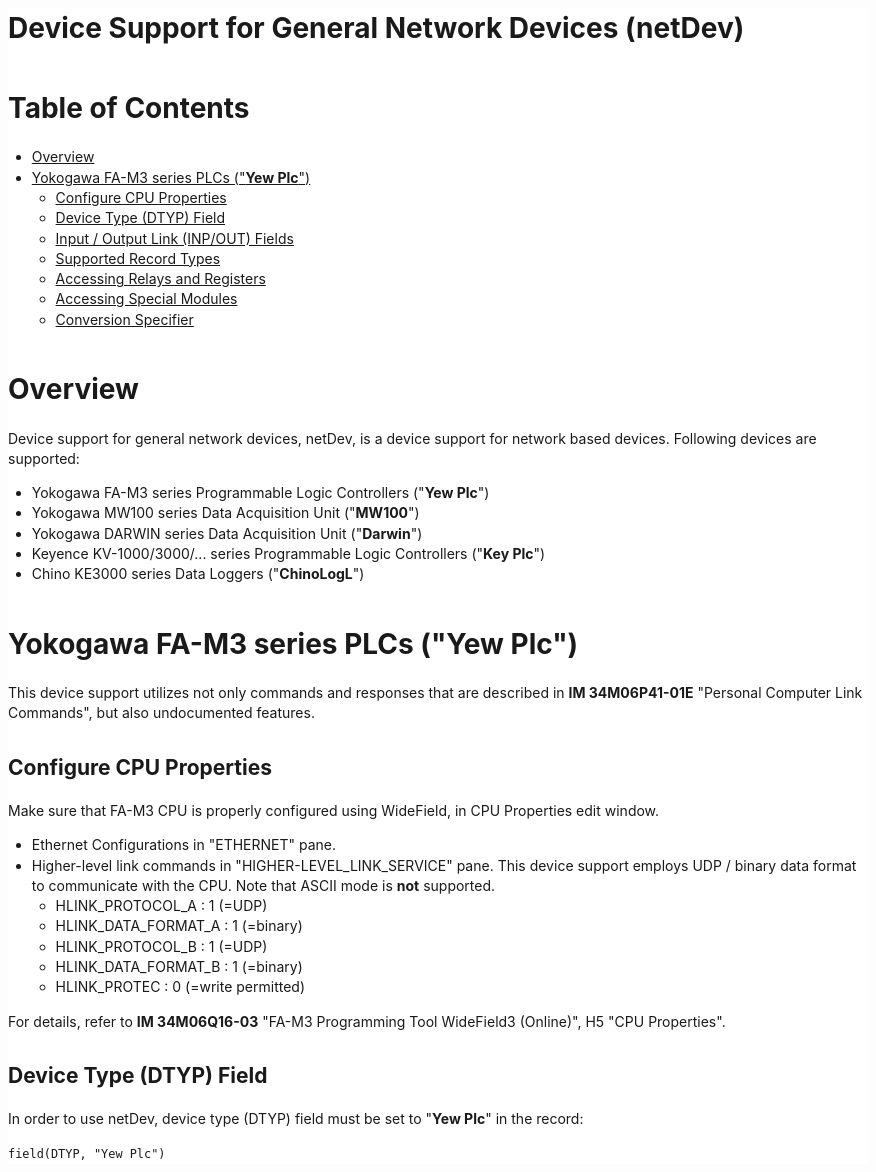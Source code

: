 Device Support for General Network Devices (netDev)
===================================================

Table of Contents
=================
* [Overview](#overview)
* [Yokogawa FA-M3 series PLCs ("<strong>Yew Plc</strong>")](#yokogawa-fa-m3-series-plcs-yew-plc)
   * [Configure CPU Properties](#configure-cpu-properties)
   * [Device Type (DTYP) Field](#device-type-dtyp-field)
   * [Input / Output Link (INP/OUT) Fields](#input--output-link-inpout-fields)
   * [Supported Record Types](#supported-record-types)
   * [Accessing Relays and Registers](#accessing-relays-and-registers)
   * [Accessing Special Modules](#accessing-special-modules)
   * [Conversion Specifier](#conversion-specifier)

# Overview

Device support for general network devices, netDev, is a device support for network based devices. Following devices are supported:
- Yokogawa FA-M3 series Programmable Logic Controllers ("**Yew Plc**")
- Yokogawa MW100 series Data Acquisition Unit ("**MW100**")
- Yokogawa DARWIN series Data Acquisition Unit ("**Darwin**")
- Keyence KV-1000/3000/... series Programmable Logic Controllers ("**Key Plc**")
- Chino KE3000 series Data Loggers ("**ChinoLogL**")

# Yokogawa FA-M3 series PLCs ("**Yew Plc**")

This device support utilizes not only commands and responses that are
described in **IM 34M06P41-01E** "Personal Computer Link Commands",
but also undocumented features.

## Configure CPU Properties

Make sure that FA-M3 CPU is properly configured using WideField, in CPU Properties edit window.
- Ethernet Configurations in "ETHERNET" pane.
- Higher-level link commands in "HIGHER-LEVEL_LINK_SERVICE" pane. This device support employs UDP / binary data format to communicate with the CPU. Note that ASCII mode is **not** supported.
  - HLINK_PROTOCOL_A    : 1 (=UDP)
  - HLINK_DATA_FORMAT_A : 1 (=binary)
  - HLINK_PROTOCOL_B    : 1 (=UDP)
  - HLINK_DATA_FORMAT_B : 1 (=binary)
  - HLINK_PROTEC        : 0 (=write permitted)

For details, refer to **IM 34M06Q16-03** "FA-M3 Programming Tool WideField3 (Online)", H5 "CPU Properties".

## Device Type (DTYP) Field

In order to use netDev, device type (DTYP) field must be set to "**Yew Plc**" in the record:

`field(DTYP, "Yew Plc")`
